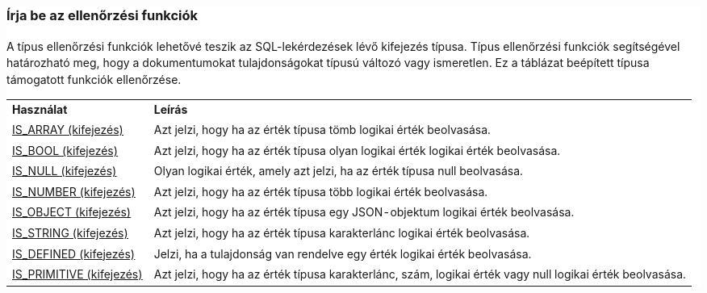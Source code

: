 ### <a name="type-checking-functions"></a>Írja be az ellenőrzési funkciók
A típus ellenőrzési funkciók lehetővé teszik az SQL-lekérdezések lévő kifejezés típusa. Típus ellenőrzési funkciók segítségével határozható meg, hogy a dokumentumokat tulajdonságokat típusú változó vagy ismeretlen. Ez a táblázat beépített típusa támogatott funkciók ellenőrzése.

<table>
<tr>
  <td><strong>Használat</strong></td>
  <td><strong>Leírás</strong></td>
</tr>
<tr>
  <td><a href="https://msdn.microsoft.com/library/azure/dn782250.aspx#bk_is_array">IS_ARRAY (kifejezés)</a></td>
  <td>Azt jelzi, hogy ha az érték típusa tömb logikai érték beolvasása.</td>
</tr>
<tr>
  <td><a href="https://msdn.microsoft.com/library/azure/dn782250.aspx#bk_is_bool">IS_BOOL (kifejezés)</a></td>
  <td>Azt jelzi, hogy ha az érték típusa olyan logikai érték logikai érték beolvasása.</td>
</tr>
<tr>
  <td><a href="https://msdn.microsoft.com/library/azure/dn782250.aspx#bk_is_null">IS_NULL (kifejezés)</a></td>
  <td>Olyan logikai érték, amely azt jelzi, ha az érték típusa null beolvasása.</td>
</tr>
<tr>
  <td><a href="https://msdn.microsoft.com/library/azure/dn782250.aspx#bk_is_number">IS_NUMBER (kifejezés)</a></td>
  <td>Azt jelzi, hogy ha az érték típusa több logikai érték beolvasása.</td>
</tr>
<tr>
  <td><a href="https://msdn.microsoft.com/library/azure/dn782250.aspx#bk_is_object">IS_OBJECT (kifejezés)</a></td>
  <td>Azt jelzi, hogy ha az érték típusa egy JSON-objektum logikai érték beolvasása.</td>
</tr>
<tr>
  <td><a href="https://msdn.microsoft.com/library/azure/dn782250.aspx#bk_is_string">IS_STRING (kifejezés)</a></td>
  <td>Azt jelzi, hogy ha az érték típusa karakterlánc logikai érték beolvasása.</td>
</tr>
<tr>
  <td><a href="https://msdn.microsoft.com/library/azure/dn782250.aspx#bk_is_defined">IS_DEFINED (kifejezés)</a></td>
  <td>Jelzi, ha a tulajdonság van rendelve egy érték logikai érték beolvasása.</td>
</tr>
<tr>
  <td><a href="https://msdn.microsoft.com/library/azure/dn782250.aspx#bk_is_primitive">IS_PRIMITIVE (kifejezés)</a></td>
  <td>Azt jelzi, hogy ha az érték típusa karakterlánc, szám, logikai érték vagy null logikai érték beolvasása.</td>
</tr>
